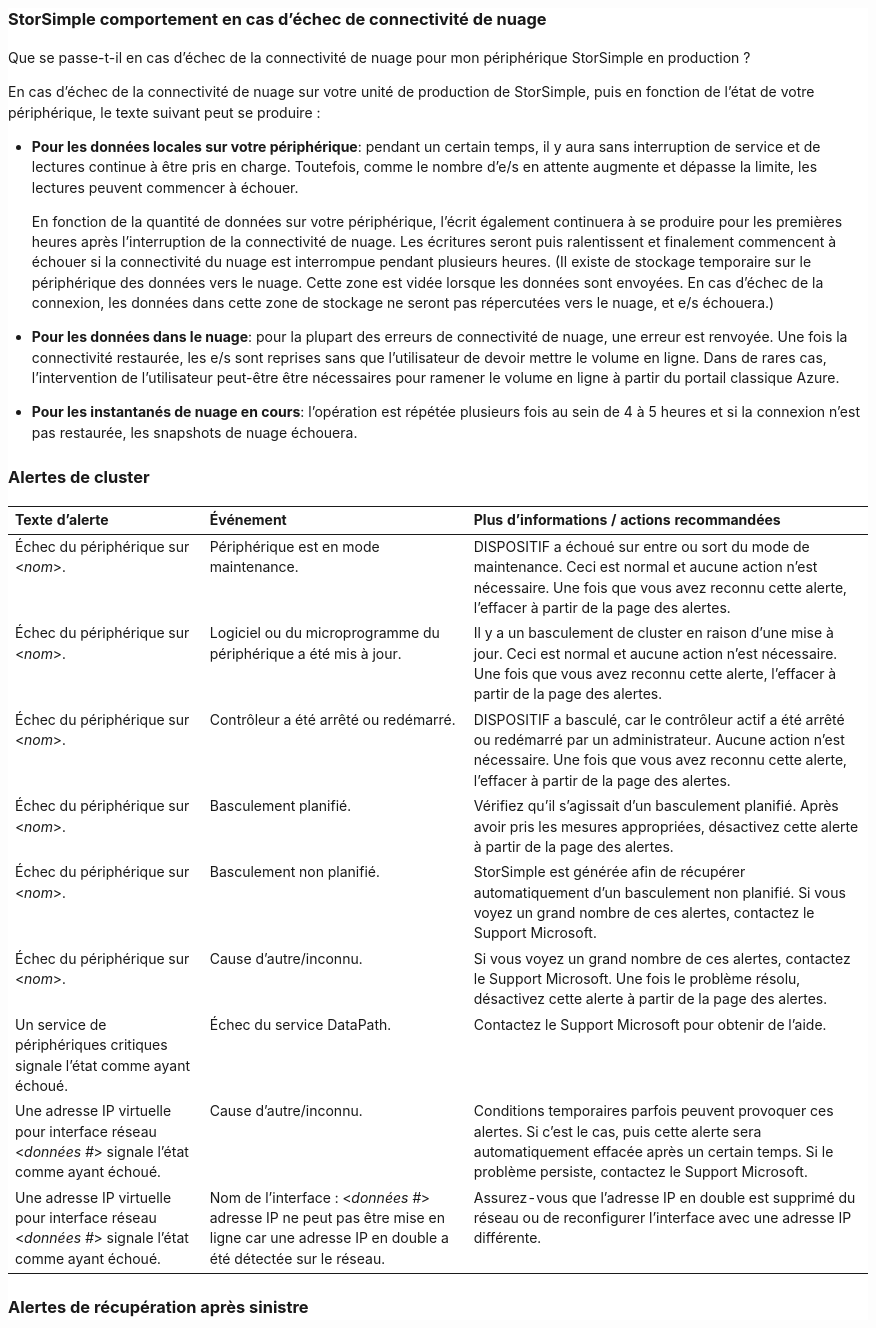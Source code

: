 ### <a name="storsimple-behavior-when-cloud-connectivity-fails"></a>StorSimple comportement en cas d’échec de connectivité de nuage

Que se passe-t-il en cas d’échec de la connectivité de nuage pour mon périphérique StorSimple en production ?

En cas d’échec de la connectivité de nuage sur votre unité de production de StorSimple, puis en fonction de l’état de votre périphérique, le texte suivant peut se produire : 

- **Pour les données locales sur votre périphérique**: pendant un certain temps, il y aura sans interruption de service et de lectures continue à être pris en charge. Toutefois, comme le nombre d’e/s en attente augmente et dépasse la limite, les lectures peuvent commencer à échouer. 

    En fonction de la quantité de données sur votre périphérique, l’écrit également continuera à se produire pour les premières heures après l’interruption de la connectivité de nuage. Les écritures seront puis ralentissent et finalement commencent à échouer si la connectivité du nuage est interrompue pendant plusieurs heures. (Il existe de stockage temporaire sur le périphérique des données vers le nuage. Cette zone est vidée lorsque les données sont envoyées. En cas d’échec de la connexion, les données dans cette zone de stockage ne seront pas répercutées vers le nuage, et e/s échouera.)   

 
- **Pour les données dans le nuage**: pour la plupart des erreurs de connectivité de nuage, une erreur est renvoyée. Une fois la connectivité restaurée, les e/s sont reprises sans que l’utilisateur de devoir mettre le volume en ligne. Dans de rares cas, l’intervention de l’utilisateur peut-être être nécessaires pour ramener le volume en ligne à partir du portail classique Azure. 
 
- **Pour les instantanés de nuage en cours**: l’opération est répétée plusieurs fois au sein de 4 à 5 heures et si la connexion n’est pas restaurée, les snapshots de nuage échouera.


### <a name="cluster-alerts"></a>Alertes de cluster

|Texte d’alerte|Événement|Plus d’informations / actions recommandées|
|:---|:---|:---|
|Échec du périphérique sur <*nom*>.|Périphérique est en mode maintenance.|DISPOSITIF a échoué sur entre ou sort du mode de maintenance. Ceci est normal et aucune action n’est nécessaire. Une fois que vous avez reconnu cette alerte, l’effacer à partir de la page des alertes.|
|Échec du périphérique sur <*nom*>.|Logiciel ou du microprogramme du périphérique a été mis à jour.|Il y a un basculement de cluster en raison d’une mise à jour. Ceci est normal et aucune action n’est nécessaire. Une fois que vous avez reconnu cette alerte, l’effacer à partir de la page des alertes.|
|Échec du périphérique sur <*nom*>.|Contrôleur a été arrêté ou redémarré.|DISPOSITIF a basculé, car le contrôleur actif a été arrêté ou redémarré par un administrateur. Aucune action n’est nécessaire. Une fois que vous avez reconnu cette alerte, l’effacer à partir de la page des alertes.|
|Échec du périphérique sur <*nom*>.|Basculement planifié.|Vérifiez qu’il s’agissait d’un basculement planifié. Après avoir pris les mesures appropriées, désactivez cette alerte à partir de la page des alertes.|
|Échec du périphérique sur <*nom*>.|Basculement non planifié.|StorSimple est générée afin de récupérer automatiquement d’un basculement non planifié. Si vous voyez un grand nombre de ces alertes, contactez le Support Microsoft.|
|Échec du périphérique sur <*nom*>.|Cause d’autre/inconnu.|Si vous voyez un grand nombre de ces alertes, contactez le Support Microsoft. Une fois le problème résolu, désactivez cette alerte à partir de la page des alertes.|
|Un service de périphériques critiques signale l’état comme ayant échoué.|Échec du service DataPath. |Contactez le Support Microsoft pour obtenir de l’aide.|
|Une adresse IP virtuelle pour interface réseau <*données #*> signale l’état comme ayant échoué. |Cause d’autre/inconnu. |Conditions temporaires parfois peuvent provoquer ces alertes. Si c’est le cas, puis cette alerte sera automatiquement effacée après un certain temps. Si le problème persiste, contactez le Support Microsoft.|
|Une adresse IP virtuelle pour interface réseau <*données #*> signale l’état comme ayant échoué.|Nom de l’interface : <*données #*> adresse IP <IP address> ne peut pas être mise en ligne car une adresse IP en double a été détectée sur le réseau. |Assurez-vous que l’adresse IP en double est supprimé du réseau ou de reconfigurer l’interface avec une adresse IP différente.|


### <a name="disaster-recovery-alerts"></a>Alertes de récupération après sinistre
